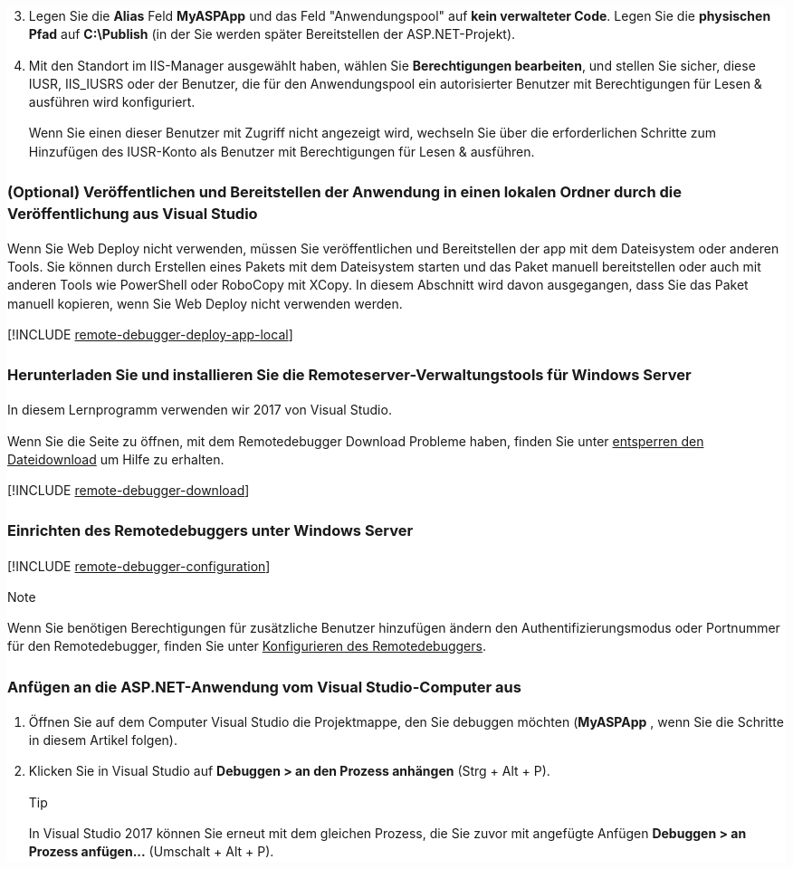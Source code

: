 3. Legen Sie die **Alias** Feld **MyASPApp** und das Feld "Anwendungspool" auf **kein verwalteter Code**. Legen Sie die **physischen Pfad** auf **C:\Publish** (in der Sie werden später Bereitstellen der ASP.NET-Projekt).

4. Mit den Standort im IIS-Manager ausgewählt haben, wählen Sie **Berechtigungen bearbeiten**, und stellen Sie sicher, diese IUSR, IIS_IUSRS oder der Benutzer, die für den Anwendungspool ein autorisierter Benutzer mit Berechtigungen für Lesen & ausführen wird konfiguriert.

    Wenn Sie einen dieser Benutzer mit Zugriff nicht angezeigt wird, wechseln Sie über die erforderlichen Schritte zum Hinzufügen des IUSR-Konto als Benutzer mit Berechtigungen für Lesen & ausführen.

### <a name="optional-publish-and-deploy-the-app-by-publishing-to-a-local-folder-from-visual-studio"></a>(Optional) Veröffentlichen und Bereitstellen der Anwendung in einen lokalen Ordner durch die Veröffentlichung aus Visual Studio

Wenn Sie Web Deploy nicht verwenden, müssen Sie veröffentlichen und Bereitstellen der app mit dem Dateisystem oder anderen Tools. Sie können durch Erstellen eines Pakets mit dem Dateisystem starten und das Paket manuell bereitstellen oder auch mit anderen Tools wie PowerShell oder RoboCopy mit XCopy. In diesem Abschnitt wird davon ausgegangen, dass Sie das Paket manuell kopieren, wenn Sie Web Deploy nicht verwenden werden.

[!INCLUDE [remote-debugger-deploy-app-local](../debugger/includes/remote-debugger-deploy-app-local.md)]

### <a name="BKMK_msvsmon"></a> Herunterladen Sie und installieren Sie die Remoteserver-Verwaltungstools für Windows Server

In diesem Lernprogramm verwenden wir 2017 von Visual Studio.

Wenn Sie die Seite zu öffnen, mit dem Remotedebugger Download Probleme haben, finden Sie unter [entsperren den Dateidownload](../debugger/remote-debugging.md#unblock_msvsmon) um Hilfe zu erhalten.

[!INCLUDE [remote-debugger-download](../debugger/includes/remote-debugger-download.md)]
  
### <a name="BKMK_setup"></a> Einrichten des Remotedebuggers unter Windows Server

[!INCLUDE [remote-debugger-configuration](../debugger/includes/remote-debugger-configuration.md)]

> [!NOTE]
> Wenn Sie benötigen Berechtigungen für zusätzliche Benutzer hinzufügen ändern den Authentifizierungsmodus oder Portnummer für den Remotedebugger, finden Sie unter [Konfigurieren des Remotedebuggers](../debugger/remote-debugging.md#configure_msvsmon).

### <a name="BKMK_attach"></a> Anfügen an die ASP.NET-Anwendung vom Visual Studio-Computer aus

1. Öffnen Sie auf dem Computer Visual Studio die Projektmappe, den Sie debuggen möchten (**MyASPApp** , wenn Sie die Schritte in diesem Artikel folgen).
2. Klicken Sie in Visual Studio auf **Debuggen > an den Prozess anhängen** (Strg + Alt + P).

    > [!TIP]
    > In Visual Studio 2017 können Sie erneut mit dem gleichen Prozess, die Sie zuvor mit angefügte Anfügen **Debuggen > an Prozess anfügen...** (Umschalt + Alt + P). 
